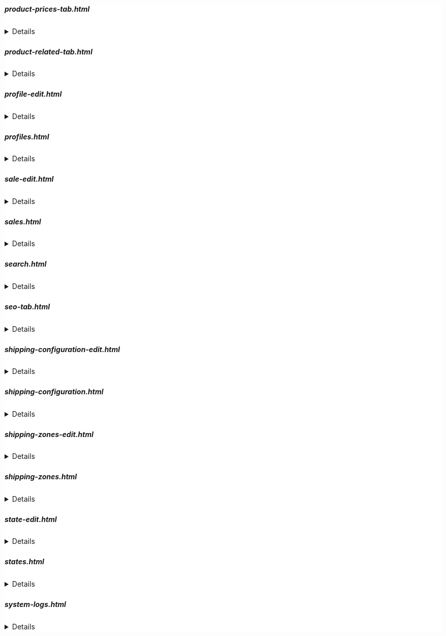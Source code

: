 ##### product-prices-tab.html

<details></details>

##### product-related-tab.html

<details></details>

##### profile-edit.html

<details></details>

##### profiles.html

<details></details>

##### sale-edit.html

<details></details>

##### sales.html

<details></details>

##### search.html

<details></details>

##### seo-tab.html

<details></details>

##### shipping-configuration-edit.html

<details></details>

##### shipping-configuration.html

<details></details>

##### shipping-zones-edit.html

<details></details>

##### shipping-zones.html

<details></details>

##### state-edit.html

<details></details>

##### states.html

<details></details>

##### system-logs.html

<details></details>
